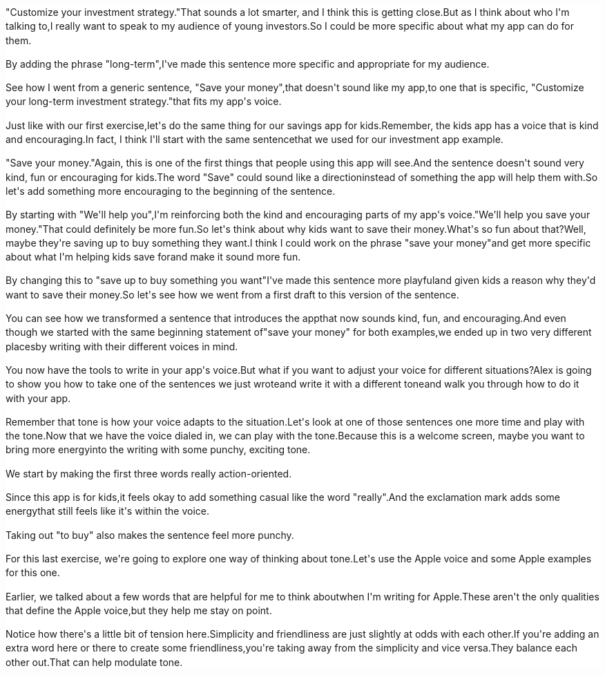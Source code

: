"Customize your investment strategy."That sounds a lot smarter, and I think this is getting close.But as I think about who I'm talking to,I really want to speak to my audience of young investors.So I could be more specific about what my app can do for them.

By adding the phrase "long-term",I've made this sentence more specific and appropriate for my audience.

See how I went from a generic sentence, "Save your money",that doesn't sound like my app,to one that is specific, "Customize your long-term investment strategy."that fits my app's voice.

Just like with our first exercise,let's do the same thing for our savings app for kids.Remember, the kids app has a voice that is kind and encouraging.In fact, I think I'll start with the same sentencethat we used for our investment app example.

"Save your money."Again, this is one of the first things that people using this app will see.And the sentence doesn't sound very kind, fun or encouraging for kids.The word "Save" could sound like a directioninstead of something the app will help them with.So let's add something more encouraging to the beginning of the sentence.

By starting with "We'll help you",I'm reinforcing both the kind and encouraging parts of my app's voice."We'll help you save your money."That could definitely be more fun.So let's think about why kids want to save their money.What's so fun about that?Well, maybe they're saving up to buy something they want.I think I could work on the phrase "save your money"and get more specific about what I'm helping kids save forand make it sound more fun.

By changing this to "save up to buy something you want"I've made this sentence more playfuland given kids a reason why they'd want to save their money.So let's see how we went from a first draft to this version of the sentence.

You can see how we transformed a sentence that introduces the appthat now sounds kind, fun, and encouraging.And even though we started with the same beginning statement of"save your money" for both examples,we ended up in two very different placesby writing with their different voices in mind.

You now have the tools to write in your app's voice.But what if you want to adjust your voice for different situations?Alex is going to show you how to take one of the sentences we just wroteand write it with a different toneand walk you through how to do it with your app.

Remember that tone is how your voice adapts to the situation.Let's look at one of those sentences one more time and play with the tone.Now that we have the voice dialed in, we can play with the tone.Because this is a welcome screen, maybe you want to bring more energyinto the writing with some punchy, exciting tone.

We start by making the first three words really action-oriented.

Since this app is for kids,it feels okay to add something casual like the word "really".And the exclamation mark adds some energythat still feels like it's within the voice.

Taking out "to buy" also makes the sentence feel more punchy.

For this last exercise, we're going to explore one way of thinking about tone.Let's use the Apple voice and some Apple examples for this one.

Earlier, we talked about a few words that are helpful for me to think aboutwhen I'm writing for Apple.These aren't the only qualities that define the Apple voice,but they help me stay on point.

Notice how there's a little bit of tension here.Simplicity and friendliness are just slightly at odds with each other.If you're adding an extra word here or there to create some friendliness,you're taking away from the simplicity and vice versa.They balance each other out.That can help modulate tone.
